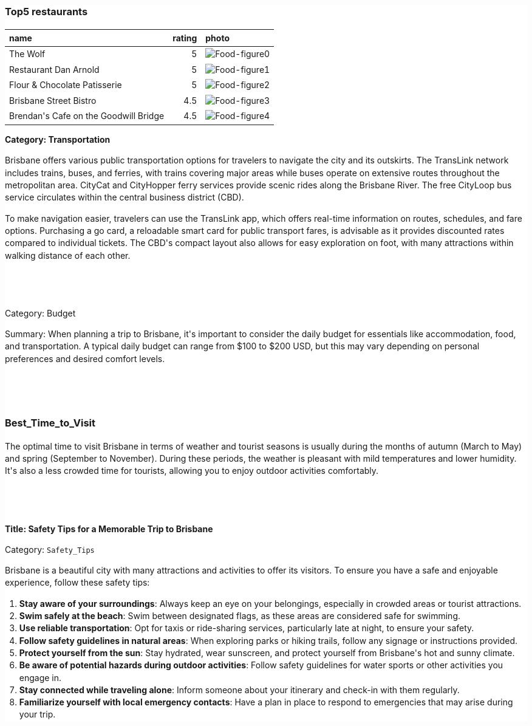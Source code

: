 ### Top5 restaurants

| name                                  |   rating | photo                                                                                                                                        |
|:--------------------------------------|---------:|:---------------------------------------------------------------------------------------------------------------------------------------------|
| The Wolf                              |      5   | <img src="https://media-cdn.tripadvisor.com/media/photo-s/2a/fe/f7/cd/caption.jpg?w=700&h=-1&s=1" title="Food-figure0">                      |
| Restaurant Dan Arnold                 |      5   | <img src="https://media-cdn.tripadvisor.com/media/photo-s/1b/10/9e/97/the-bar.jpg?w=700&h=-1&s=1" title="Food-figure1">                      |
| Flour & Chocolate Patisserie          |      5   | <img src="https://media-cdn.tripadvisor.com/media/photo-s/16/1b/b4/04/flour-chocolate-patisserie.jpg?w=700&h=-1&s=1" title="Food-figure2">   |
| Brisbane Street Bistro                |      4.5 | <img src="https://media-cdn.tripadvisor.com/media/photo-s/1d/15/44/b8/front-view-of-the-restaurant.jpg?w=700&h=-1&s=1" title="Food-figure3"> |
| Brendan's Cafe on the Goodwill Bridge |      4.5 | <img src="https://media-cdn.tripadvisor.com/media/photo-s/13/ff/09/ec/brendan-s-cafe-on-the.jpg?w=700&h=-1&s=1" title="Food-figure4">        |<br><br><br><br>

**Category: Transportation**

Brisbane offers various public transportation options for travelers to navigate the city and its outskirts. The TransLink network includes trains, buses, and ferries, with trains covering major areas while buses operate on extensive routes throughout the metropolitan area. CityCat and CityHopper ferry services provide scenic rides along the Brisbane River. The free CityLoop bus service circulates within the central business district (CBD).

To make navigation easier, travelers can use the TransLink app, which offers real-time information on routes, schedules, and fare options. Purchasing a go card, a reloadable smart card for public transport fares, is advisable as it provides discounted rates compared to individual tickets. The CBD's compact layout also allows for easy exploration on foot, with many attractions within walking distance of each other.<br><br><br><br>

Category: Budget

Summary: When planning a trip to Brisbane, it's important to consider the daily budget for essentials like accommodation, food, and transportation. A typical daily budget can range from $100 to $200 USD, but this may vary depending on personal preferences and desired comfort levels.<br><br><br><br>

### Best_Time_to_Visit

The optimal time to visit Brisbane in terms of weather and tourist seasons is usually during the months of autumn (March to May) and spring (September to November). During these periods, the weather is pleasant with mild temperatures and lower humidity. It's also a less crowded time for tourists, allowing you to enjoy outdoor activities comfortably.<br><br><br><br>

**Title: Safety Tips for a Memorable Trip to Brisbane**

Category: `Safety_Tips`

Brisbane is a beautiful city with many attractions and activities to offer its visitors. To ensure you have a safe and enjoyable experience, follow these safety tips:

1. **Stay aware of your surroundings**: Always keep an eye on your belongings, especially in crowded areas or tourist attractions.
2. **Swim safely at the beach**: Swim between designated flags, as these areas are considered safe for swimming.
3. **Use reliable transportation**: Opt for taxis or ride-sharing services, particularly late at night, to ensure your safety.
4. **Follow safety guidelines in natural areas**: When exploring parks or hiking trails, follow any signage or instructions provided.
5. **Protect yourself from the sun**: Stay hydrated, wear sunscreen, and protect yourself from Brisbane's hot and sunny climate.
6. **Be aware of potential hazards during outdoor activities**: Follow safety guidelines for water sports or other activities you engage in.
7. **Stay connected while traveling alone**: Inform someone about your itinerary and check-in with them regularly.
8. **Familiarize yourself with local emergency contacts**: Have a plan in place to respond to emergencies that may arise during your trip.
